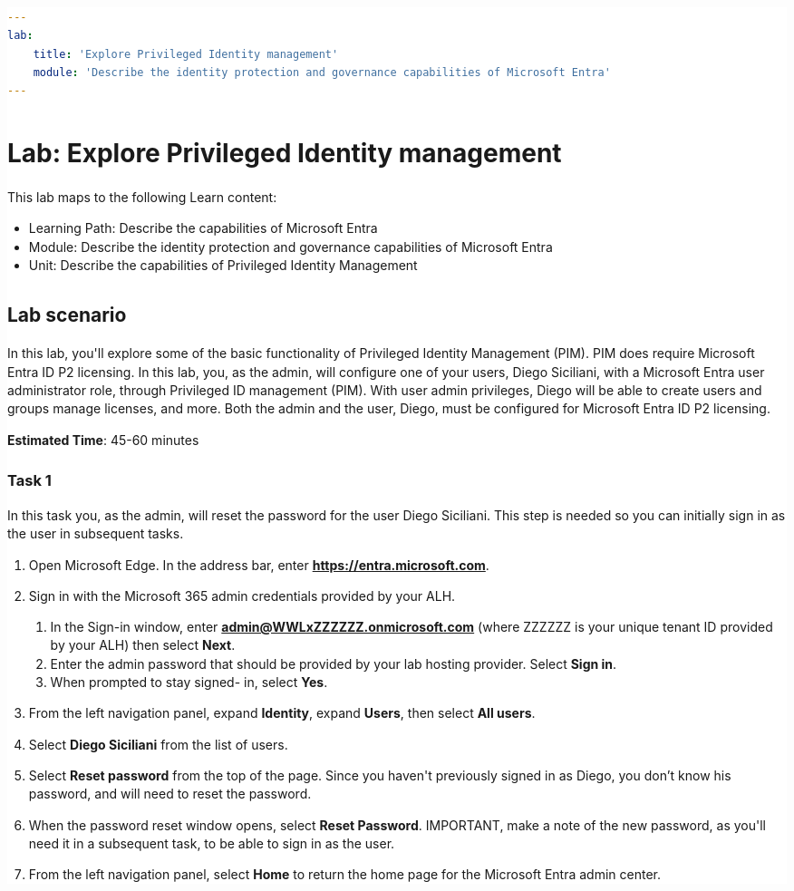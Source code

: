 ```yaml
---
lab:
    title: 'Explore Privileged Identity management'
    module: 'Describe the identity protection and governance capabilities of Microsoft Entra'
---
```


# Lab: Explore Privileged Identity management

This lab maps to the following Learn content:

- Learning Path: Describe the capabilities of Microsoft Entra
- Module: Describe the identity protection and governance capabilities of Microsoft Entra
- Unit: Describe the capabilities of Privileged Identity Management

## Lab scenario

In this lab, you'll explore some of the basic functionality of Privileged Identity Management (PIM). PIM does require  Microsoft Entra ID P2 licensing.  In this lab, you, as the admin, will configure one of your users, Diego Siciliani, with a Microsoft Entra user administrator role, through Privileged ID management (PIM).   With user admin privileges, Diego will be able to create users and groups manage licenses, and more.  Both the admin and the user, Diego, must be configured for Microsoft Entra ID P2 licensing.

**Estimated Time**: 45-60 minutes

### Task 1

In this task you, as the admin, will reset the password for the user Diego Siciliani. This step is needed so you can initially sign in as the user in subsequent tasks.

1. Open Microsoft Edge.  In the address bar, enter **https://entra.microsoft.com**.

1. Sign in with the Microsoft 365 admin credentials provided by your ALH.
    1. In the Sign-in window, enter **admin@WWLxZZZZZZ.onmicrosoft.com** (where ZZZZZZ is your unique tenant ID provided by your ALH) then select **Next**.
    1. Enter the admin password that should be provided by your lab hosting provider. Select **Sign in**.
    1. When prompted to stay signed- in, select **Yes**.

1. From the left navigation panel, expand **Identity**, expand **Users**, then select **All users**.

1. Select **Diego Siciliani** from the list of users.

1. Select **Reset password** from the top of the page. Since you haven't previously signed in as Diego, you don’t know his password, and will need to reset the password.

1. When the password reset window opens, select **Reset Password**.  IMPORTANT, make a note of the new password, as you'll need it in a subsequent task, to be able to sign in as the user.

1. From the left navigation panel, select **Home** to return the home page for the Microsoft Entra admin center.
